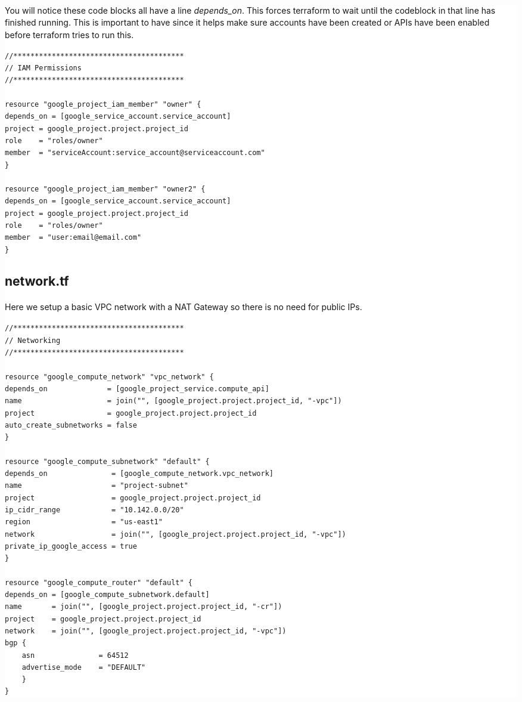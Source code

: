 You will notice these code blocks all have a line *depends_on*. This forces terraform to wait until the codeblock in that line has finished running. This is important to have since it helps make sure accounts have been created or APIs have been enabled before terraform tries to run this.

    //****************************************
    // IAM Permissions
    //****************************************

    resource "google_project_iam_member" "owner" {
    depends_on = [google_service_account.service_account]
    project = google_project.project.project_id
    role    = "roles/owner"
    member  = "serviceAccount:service_account@serviceaccount.com"
    }

    resource "google_project_iam_member" "owner2" {
    depends_on = [google_service_account.service_account]
    project = google_project.project.project_id
    role    = "roles/owner"
    member  = "user:email@email.com"
    }

## network.tf

Here we setup a basic VPC network with a NAT Gateway so there is no need for public IPs.

    //****************************************
    // Networking
    //****************************************

    resource "google_compute_network" "vpc_network" {
    depends_on              = [google_project_service.compute_api]
    name                    = join("", [google_project.project.project_id, "-vpc"])
    project                 = google_project.project.project_id
    auto_create_subnetworks = false
    }

    resource "google_compute_subnetwork" "default" {
    depends_on               = [google_compute_network.vpc_network]
    name                     = "project-subnet"
    project                  = google_project.project.project_id
    ip_cidr_range            = "10.142.0.0/20"
    region                   = "us-east1"
    network                  = join("", [google_project.project.project_id, "-vpc"])
    private_ip_google_access = true
    }

    resource "google_compute_router" "default" {
    depends_on = [google_compute_subnetwork.default]
    name       = join("", [google_project.project.project_id, "-cr"])
    project    = google_project.project.project_id
    network    = join("", [google_project.project.project_id, "-vpc"])
    bgp {
        asn               = 64512
        advertise_mode    = "DEFAULT"
        }
    }
